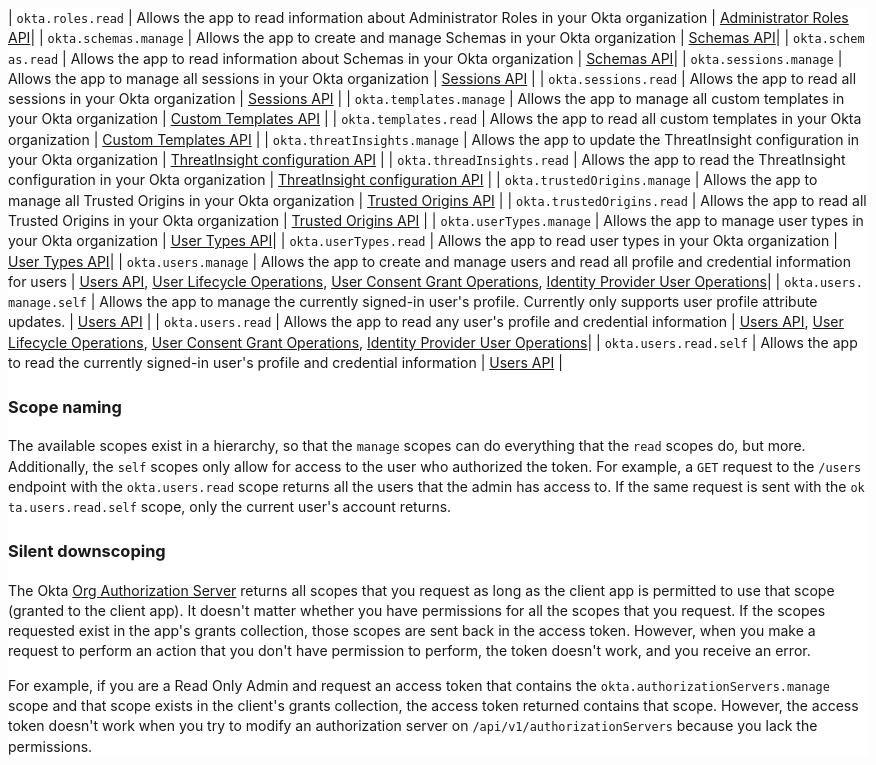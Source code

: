 | `okta.roles.read`        | Allows the app to read information about Administrator Roles in your Okta organization | [Administrator Roles API](/docs/reference/api/roles/#get-started)|
| `okta.schemas.manage`    | Allows the app to create and manage Schemas in your Okta organization | [Schemas API](/docs/reference/api/schemas/#getting-started)|
| `okta.schemas.read`      | Allows the app to read information about Schemas in your Okta organization | [Schemas API](/docs/reference/api/schemas/#getting-started)|
| `okta.sessions.manage`      | Allows the app to manage all sessions in your Okta organization | [Sessions API](/docs/reference/api/sessions/#session-operations) |
| `okta.sessions.read`        | Allows the app to read all sessions in your Okta organization | [Sessions API](/docs/reference/api/sessions/#session-operations) |
| `okta.templates.manage` | Allows the app to manage all custom templates in your Okta organization | [Custom Templates API](/docs/reference/api/templates/#template-operations) |
| `okta.templates.read` | Allows the app to read all custom templates in your Okta organization | [Custom Templates API](/docs/reference/api/templates/#template-operations) |
| `okta.threatInsights.manage` | Allows the app to update the ThreatInsight configuration in your Okta organization | [ThreatInsight configuration API](/docs/reference/api/threat-insight/) |
| `okta.threadInsights.read` | Allows the app to read the ThreatInsight configuration in your Okta organization | [ThreatInsight configuration API](/docs/reference/api/threat-insight/) |
| `okta.trustedOrigins.manage` | Allows the app to manage all Trusted Origins in your Okta organization | [Trusted Origins API](/docs/reference/api/trusted-origins/#trusted-origins-api-operations) |
| `okta.trustedOrigins.read` | Allows the app to read all Trusted Origins in your Okta organization | [Trusted Origins API](/docs/reference/api/trusted-origins/#trusted-origins-api-operations) |
| `okta.userTypes.manage`    | Allows the app to manage user types in your Okta organization | [User Types API](/docs/reference/api/user-types/)|
| `okta.userTypes.read`    | Allows the app to read user types in your Okta organization | [User Types API](/docs/reference/api/user-types/)|
| `okta.users.manage`      | Allows the app to create and manage users and read all profile and credential information for users | [Users API](/docs/reference/api/users/#user-operations), [User Lifecycle Operations](/docs/reference/api/users/#lifecycle-operations), [User Consent Grant Operations](/docs/reference/api/users/#user-consent-grant-operations), [Identity Provider User Operations](/docs/reference/api/idps/#identity-provider-user-operations)|
| `okta.users.manage.self` | Allows the app to manage the currently signed-in user's profile. Currently only supports user profile attribute updates. | [Users API](/docs/reference/api/users/#user-operations)  |
| `okta.users.read`        | Allows the app to read any user's profile and credential information      | [Users API](/docs/reference/api/users/#user-operations), [User Lifecycle Operations](/docs/reference/api/users/#lifecycle-operations), [User Consent Grant Operations](/docs/reference/api/users/#user-consent-grant-operations), [Identity Provider User Operations](/docs/reference/api/idps/#identity-provider-user-operations)|
| `okta.users.read.self`   | Allows the app to read the currently signed-in user's profile and credential information | [Users API](/docs/reference/api/users/#get-current-user) |



### Scope naming

The available scopes exist in a hierarchy, so that the `manage` scopes can do everything that the `read` scopes do, but more. Additionally, the `self` scopes only allow for access to the user who authorized the token. For example, a `GET` request to the `/users` endpoint with the `okta.users.read` scope returns all the users that the admin has access to. If the same request is sent with the `okta.users.read.self` scope, only the current user's account returns.

### Silent downscoping

The Okta [Org Authorization Server](/docs/concepts/auth-servers/) returns all scopes that you request as long as the client app is permitted to use that scope (granted to the client app). It doesn't matter whether you have permissions for all the scopes that you request. If the scopes requested exist in the app's grants collection, those scopes are sent back in the access token. However, when you make a request to perform an action that you don't have permission to perform, the token doesn't work, and you receive an error.

For example, if you are a Read Only Admin and request an access token that contains the `okta.authorizationServers.manage` scope and that scope exists in the client's grants collection, the access token returned contains that scope. However, the access token doesn't work when you try to modify an authorization server on `/api/v1/authorizationServers` because you lack the permissions.

